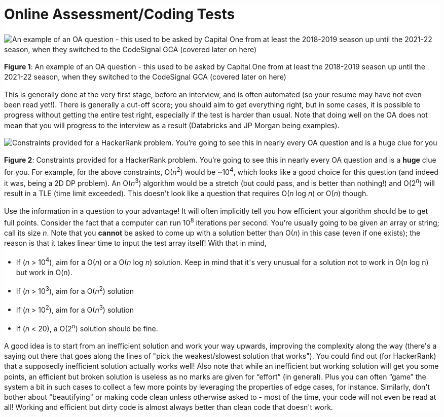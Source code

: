 # Online Assessment/Coding Tests

![An example of an OA question - this used to be asked by Capital One from at least the 2018-2019 season up until the 2021-22 season, when they switched to the CodeSignal GCA (covered later on here)](./media/image1.png)

**Figure 1**: An example of an OA question - this used to be asked by Capital One from at least the 2018-2019 season up until the 2021-22 season, when they switched to the CodeSignal GCA (covered later on here)

This is generally done at the very first stage, before an interview, and
is often automated (so your resume may have not even been read yet!).
There is generally a cut-off score; you should aim to get everything
right, but in some cases, it is possible to progress without getting the
entire test right, especially if the test is harder than usual. Note
that doing well on the OA does not mean that you will progress to the
interview as a result (Databricks and JP Morgan being examples).

![Constraints provided for a HackerRank problem. You’re going to see this in nearly every OA question and is a huge clue for you](./media/image2.png)

**Figure 2**: Constraints provided for a HackerRank problem. You’re going to
see this in nearly every OA question and is a <b>huge</b> clue for you. For example, for the above constraints, O(_n_<sup>2</sup>) would be ~10<sup>4</sup>, which looks like a good choice for this question (and indeed it was, being a 2D DP problem). An O(_n_<sup>3</sup>) algorithm would be a stretch (but could pass, and is better than nothing!) and O(2<sup>_n_</sup>) will result in a TLE (time limit exceeded). This doesn't look like a question that requires O(_n_ log _n_) or O(_n_) though.  

Use the information in a question to your advantage! It will often
implicitly tell you how efficient your algorithm should be to get full
points. Consider the fact that a computer can run 10<sup>8</sup>
iterations per second. You’re usually going to be given an array or
string; call its size _n_. Note that you **cannot** be asked to come
up with a solution better than O(_n_) in this case (even if one
exists); the reason is that it takes linear time to input the test array
itself! With that in mind,

  - If \(_n_ > 10<sup>4</sup>\), aim for a O(_n_) or a
    O(_n_ log _n_) solution. Keep in mind that it's very unusual for a solution not to work in O(n log n) but work in O(n).

  - If \(_n_ > 10<sup>3</sup>\), aim for a O(_n_<sup>2</sup>) solution

  - If \(_n_ > 10<sup>2</sup>\), aim for a O(_n_<sup>3</sup>) solution

  - If \(_n_ < 20\), a O(2<sup>_n_</sup>) solution should be fine.

A good idea is to start from an inefficient solution and work your way
upwards, improving the complexity along the way (there's a saying out there that goes along the lines of "pick the weakest/slowest solution that works"). You could find out (for
HackerRank) that a supposedly inefficient solution actually works well!
Also note that while an inefficient but working solution will get you
some points, an efficient but broken solution is useless as no marks are
given for “effort” (in general). Plus you can often “game” the system a bit in such
cases to collect a few more points by leveraging the properties of edge
cases, for instance. Similarly, don't bother about "beautifying" or making code clean unless otherwise asked to - most of the time, your code will not even be read at all! Working and efficient but dirty code is almost always better than clean code that doesn't work. 
